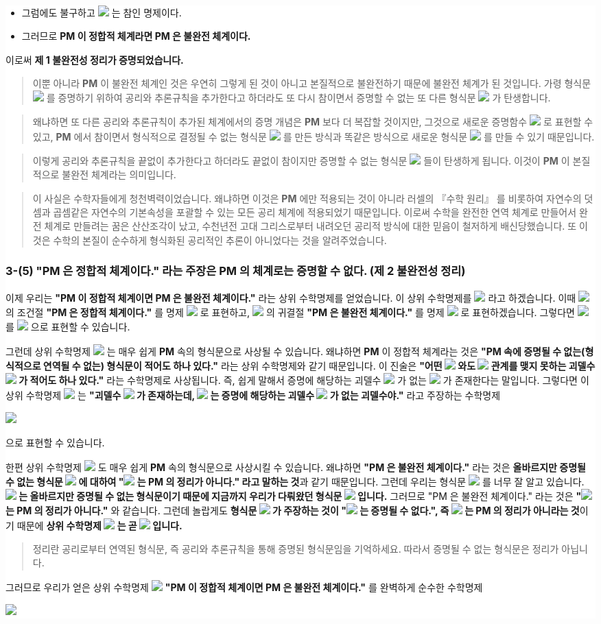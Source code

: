 - 그럼에도 불구하고 ![](https://math.now.sh/?from=G) 는 참인 명제이다.

- 그러므로 **PM 이 정합적 체계라면 PM 은 불완전 체계이다.** 

이로써 **제 1 불완전성 정리가 증명되었습니다.**

> 이뿐 아니라 **PM** 이 불완전 체계인 것은 우연히 그렇게 된 것이 아니고 본질적으로 불완전하기 때문에 불완전 체계가 된 것입니다. 가령 형식문 ![](https://math.now.sh/?from=G) 를 증명하기 위하여 공리와 추론규칙을 추가한다고 하더라도 또 다시 참이면서 증명할 수 없는 또 다른 형식문 ![](https://math.now.sh/?from=G') 가 탄생합니다.

> 왜냐하면 또 다른 공리와 추론규칙이 추가된 체계에서의 증명 개념은 **PM** 보다 더 복잡할 것이지만, 그것으로 새로운 증명함수 ![](https://math.now.sh/?from=\text{dem}'(x,z)) 로 표현할 수 있고, **PM** 에서 참이면서 형식적으로 결정될 수 없는 형식문 ![](https://math.now.sh/?from=G) 를 만든 방식과 똑같은 방식으로 새로운 형식문 ![](https://math.now.sh/?from=G') 를 만들 수 있기 때문입니다.

> 이렇게 공리와 추론규칙을 끝없이 추가한다고 하더라도 끝없이 참이지만 증명할 수 없는 형식문 ![](https://math.now.sh/?from=G'',G''',G'''',\dots) 들이 탄생하게 됩니다. 이것이 **PM** 이 본질적으로 불완전 체계라는 의미입니다.

> 이 사실은 수학자들에게 청천벽력이었습니다. 왜냐하면 이것은 **PM** 에만 적용되는 것이 아니라 러셀의 『수학 원리』 를 비롯하여 자연수의 덧셈과 곱셈같은 자연수의 기본속성을 포괄할 수 있는 모든 공리 체계에 적용되었기 때문입니다. 이로써 수학을 완전한 연역 체계로 만들어서 완전 체계로 만들려는 꿈은 산산조각이 났고, 수천년전 고대 그리스로부터 내려오던 공리적 방식에 대한 믿음이 철저하게 배신당했습니다. 또 이것은 수학의 본질이 순수하게 형식화된 공리적인 추론이 아니었다는 것을 알려주었습니다.

### 3-(5) "**PM** 은 정합적 체계이다." 라는 주장은 **PM** 의 체계로는 증명할 수 없다. (제 2 불완전성 정리)

이제 우리는 **"PM 이 정합적 체계이면 PM 은 불완전 체계이다."** 라는 상위 수학명제를 얻었습니다. 이 상위 수학명제를 ![](https://math.now.sh/?from=B) 라고 하겠습니다. 이때 ![](https://math.now.sh/?from=B) 의 조건절 **"PM 은 정합적 체계이다."** 를 명제 ![](https://math.now.sh/?from=A) 로 표현하고, ![](https://math.now.sh/?from=B) 의 귀결절 **"PM 은 불완전 체계이다."** 를 명제 ![](https://math.now.sh/?from=X) 로 표현하겠습니다. 그렇다면 ![](https://math.now.sh/?from=B) 를 ![](https://math.now.sh/?from=A\to{}X) 으로 표현할 수 있습니다. 

그런데 상위 수학명제 ![](https://math.now.sh/?from=A) 는 매우 쉽게 **PM** 속의 형식문으로 사상될 수 있습니다. 왜냐하면 **PM** 이 정합적 체계라는 것은 **"PM 속에 증명될 수 없는(형식적으로 연역될 수 없는) 형식문이 적어도 하나 있다."** 라는 상위 수학명제와 같기 때문입니다. 이 진술은 **"어떤 ![](https://math.now.sh/?from=x) 와도 ![](https://math.now.sh/?from=\text{dem}) 관계를 맺지 못하는 괴델수 ![](https://math.now.sh/?from=y) 가 적어도 하나 있다."** 라는 수학명제로 사상됩니다. 즉, 쉽게 말해서 증명에 해당하는 괴델수 ![](https://math.now.sh/?from=x) 가 없는 ![](https://math.now.sh/?from=y) 가 존재한다는 말입니다. 그렇다면 이 상위 수학명제 ![](https://math.now.sh/?from=A) 는 **"괴델수 ![](https://math.now.sh/?from=y) 가 존재하는데, ![](https://math.now.sh/?from=y) 는 증명에 해당하는 괴델수 ![](https://math.now.sh/?from=x) 가 없는 괴델수야."** 라고 주장하는 수학명제 

![](https://math.now.sh/?from=A:\{}(\exists{}y)\sim(\exists{}x)\text{Dem}(x,y))

으로 표현할 수 있습니다.

한편 상위 수학명제 ![](https://math.now.sh/?from=X) 도 매우 쉽게 **PM** 속의 형식문으로 사상시킬 수 있습니다. 왜냐하면 **"PM 은 불완전 체계이다."** 라는 것은 **올바르지만 증명될 수 없는 형식문 ![](https://math.now.sh/?from=T) 에 대하여 "![](https://math.now.sh/?from=T) 는 PM 의 정리가 아니다." 라고 말하는 것**과 같기 때문입니다. 그런데 우리는 형식문 ![](https://math.now.sh/?from=T) 를 너무 잘 알고 있습니다. **![](https://math.now.sh/?from=T) 는 올바르지만 증명될 수 없는 형식문이기 때문에 지금까지 우리가 다뤄왔던 형식문 ![](https://math.now.sh/?from=G) 입니다.** 그러므로 "PM 은 불완전 체계이다." 라는 것은 **"![](https://math.now.sh/?from=G) 는 **PM** 의 정리가 아니다."** 와 같습니다. 그런데 놀랍게도 **형식문 ![](https://math.now.sh/?from=G) 가 주장하는 것이 **"![](https://math.now.sh/?from=G) 는 증명될 수 없다."**, 즉 ![](https://math.now.sh/?from=G) 는 **PM** 의 정리가 아니라는 것**이기 때문에 **상위 수학명제 ![](https://math.now.sh/?from=X) 는 곧 ![](https://math.now.sh/?from=G) 입니다.**

> 정리란 공리로부터 연역된 형식문, 즉 공리와 추론규칙을 통해 증명된 형식문임을 기억하세요. 따라서 증명될 수 없는 형식문은 정리가 아닙니다.

그러므로 우리가 얻은 상위 수학명제 ![](https://math.now.sh/?from=B) **"PM 이 정합적 체계이면 PM 은 불완전 체계이다."** 를 완벽하게 순수한 수학명제

![](https://math.now.sh/?from=A\to{}G)
